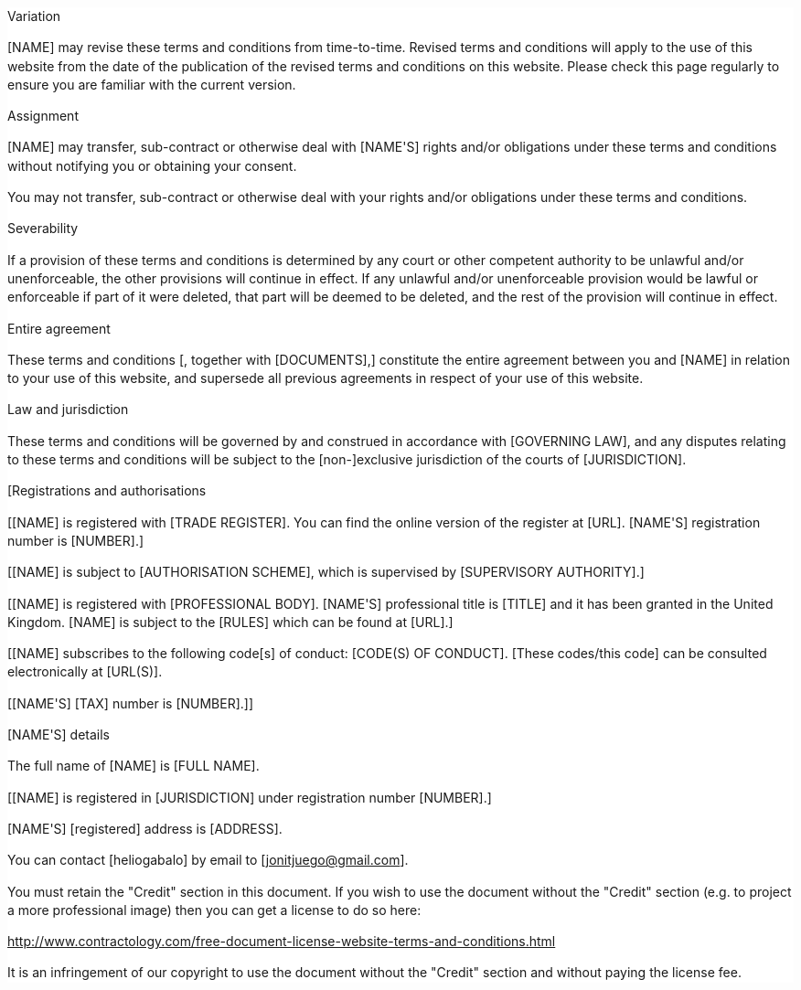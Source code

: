 Variation

[NAME] may revise these terms and conditions from time-to-time.  Revised terms and conditions will apply to the use of this website from the date of the publication of the revised terms and conditions on this website.  Please check this page regularly to ensure you are familiar with the current version.

Assignment

[NAME] may transfer, sub-contract or otherwise deal with [NAME'S] rights and/or obligations under these terms and conditions without notifying you or obtaining your consent.

You may not transfer, sub-contract or otherwise deal with your rights and/or obligations under these terms and conditions.  

Severability

If a provision of these terms and conditions is determined by any court or other competent authority to be unlawful and/or unenforceable, the other provisions will continue in effect.  If any unlawful and/or unenforceable provision would be lawful or enforceable if part of it were deleted, that part will be deemed to be deleted, and the rest of the provision will continue in effect. 

Entire agreement

These terms and conditions [, together with [DOCUMENTS],] constitute the entire agreement between you and [NAME] in relation to your use of this website, and supersede all previous agreements in respect of your use of this website.

Law and jurisdiction

These terms and conditions will be governed by and construed in accordance with [GOVERNING LAW], and any disputes relating to these terms and conditions will be subject to the [non-]exclusive jurisdiction of the courts of [JURISDICTION].

[Registrations and authorisations

[[NAME] is registered with [TRADE REGISTER].  You can find the online version of the register at [URL].  [NAME'S] registration number is [NUMBER].]

[[NAME] is subject to [AUTHORISATION SCHEME], which is supervised by [SUPERVISORY AUTHORITY].]

[[NAME] is registered with [PROFESSIONAL BODY].  [NAME'S] professional title is [TITLE] and it has been granted in the United Kingdom.  [NAME] is subject to the [RULES] which can be found at [URL].]

[[NAME] subscribes to the following code[s] of conduct: [CODE(S) OF CONDUCT].  [These codes/this code] can be consulted electronically at [URL(S)].

[[NAME'S] [TAX] number is [NUMBER].]]

[NAME'S] details

The full name of [NAME] is [FULL NAME].  

[[NAME] is registered in [JURISDICTION] under registration number [NUMBER].]  

[NAME'S] [registered] address is [ADDRESS].  

You can contact [heliogabalo] by email to [jonitjuego@gmail.com].

You must retain the "Credit" section in this document. If you wish to use the document without the "Credit" section (e.g. to project a more professional image) then you can get a license to do so here:

http://www.contractology.com/free-document-license-website-terms-and-conditions.html

It is an infringement of our copyright to use the document without the "Credit" section and without paying the license fee.


